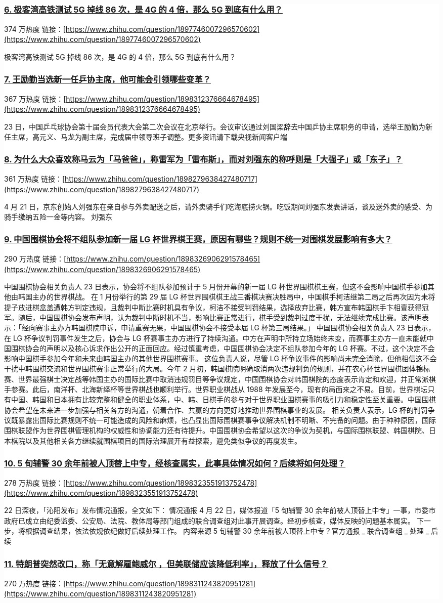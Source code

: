 ### [6. 极客湾高铁测试 5G 掉线 86 次，是 4G 的 4 倍，那么 5G 到底有什么用？](https://www.zhihu.com/question/1897746007296570602)
374 万热度 链接：[https://www.zhihu.com/question/1897746007296570602](https://www.zhihu.com/question/1897746007296570602)

极客湾高铁测试 5G 掉线 86 次，是 4G 的 4 倍，那么 5G 到底有什么用？

### [7. 王励勤当选新一任乒协主席，他可能会引领哪些变革？](https://www.zhihu.com/question/1898312376664678495)
367 万热度 链接：[https://www.zhihu.com/question/1898312376664678495](https://www.zhihu.com/question/1898312376664678495)

23 日，中国乒乓球协会第十届会员代表大会第二次会议在北京举行。会议审议通过刘国梁辞去中国乒协主席职务的申请，选举王励勤为新任主席，高元义、马龙为副主席，完成届中领导班子调整。更多资讯请下载央视新闻客户端

### [8. 为什么大众喜欢称马云为「马爸爸」，称雷军为「雷布斯」，而对刘强东的称呼则是「大强子」或「东子」？](https://www.zhihu.com/question/1898279638427480717)
361 万热度 链接：[https://www.zhihu.com/question/1898279638427480717](https://www.zhihu.com/question/1898279638427480717)

4 月 21 日，京东创始人刘强东在亲自参与外卖配送之后，请外卖骑手们吃海底捞火锅。吃饭期间刘强东发表讲话，谈及送外卖的感受、为骑手缴纳五险一金等内容。 刘强东

### [9. 中国围棋协会将不组队参加新一届 LG 杯世界棋王赛，原因有哪些？规则不统一对围棋发展影响有多大？](https://www.zhihu.com/question/1898326906291578465)
290 万热度 链接：[https://www.zhihu.com/question/1898326906291578465](https://www.zhihu.com/question/1898326906291578465)

中国围棋协会相关负责人 23 日表示，协会将不组队参加预计于 5 月份开幕的新一届 LG 杯世界围棋棋王赛，但这不会影响中国棋手参加其他由韩国主办的世界棋战。 在 1 月份举行的第 29 届 LG 杯世界围棋棋王战三番棋决赛决胜局中，中国棋手柯洁继第二局之后再次因为未将提子放进棋盒盖遭韩方判定违规，且裁判中断比赛时机具有争议，柯洁不接受判罚结果，选择放弃比赛，韩方宣布韩国棋手卞相壹获得冠军。随后，中国围棋协会发布声明，认为裁判中断时机不当，影响比赛正常进行，棋手受到裁判过度干扰，无法继续完成比赛。该声明表示：「经向赛事主办方韩国棋院申诉，申请重赛无果，中国围棋协会不接受本届 LG 杯第三局结果。」 中国围棋协会相关负责人 23 日表示，在 LG 杯争议判罚事件发生之后，协会与 LG 杯赛事主办方进行了持续沟通。中方在声明中所持立场始终未变，而赛事主办方一直未能就中国围棋协会的声明以及核心诉求作出公开的正面回应。经过慎重考虑，中国围棋协会决定不组队参加今年的 LG 杯赛。不过，这个决定不会影响中国棋手参加今年和未来由韩国主办的其他世界围棋赛事。 这位负责人说，尽管 LG 杯争议事件的影响尚未完全消除，但他相信这不会干扰中韩围棋交流和世界围棋赛事正常举行的大局。今年 2 月初，韩国棋院明确取消两次违规判负的规则，并在农心杯世界围棋团体锦标赛、世界最强棋士决定战等韩国主办的国际比赛中取消违规罚目等争议规定，中国围棋协会对韩国棋院的态度表示肯定和欢迎，并正常派棋手参赛。此后，南洋杯、北海新绎杯等世界棋战也顺利举行。世界职业棋战从 1988 年发展至今，现有的局面来之不易。目前，世界棋坛只有中国、韩国和日本拥有比较完整和健全的职业体系，中、韩、日棋手的参与对于世界职业围棋赛事的吸引力和稳定性至关重要。中国围棋协会希望在未来进一步加强与相关各方的沟通，朝着合作、共赢的方向更好地推动世界围棋事业的发展。 相关负责人表示，LG 杯的判罚争议既暴露出国际比赛规则不统一可能造成的风险和麻烦，也凸显出国际围棋赛事争议解决机制不明晰、不完备的问题。由于种种原因，国际围棋联盟作为世界围棋管理机构的权威性和协调能力还有待提升。中国围棋协会希望以这次的争议为契机，与国际围棋联盟、韩国棋院、日本棋院以及其他相关各方继续就围棋项目的国际治理展开有益探索，避免类似争议的再度发生。

### [10. 5 旬辅警 30 余年前被人顶替上中专，经核查属实，此事具体情况如何？后续将如何处理？](https://www.zhihu.com/question/1898323551913752478)
278 万热度 链接：[https://www.zhihu.com/question/1898323551913752478](https://www.zhihu.com/question/1898323551913752478)

22 日深夜，「沁阳发布」发布情况通报，全文如下： 情况通报 4 月 22 日，媒体报道「5 旬辅警 30 余年前被人顶替上中专」一事，市委市政府已成立由纪委监委、公安局、法院、教体局等部门组成的联合调查组对此事开展调查。经初步核查，媒体反映的问题基本属实。 下一步，将根据调查结果，依法依规依纪做好后续处理工作。 内容来源 5 旬辅警 30 余年前被人顶替上中专？官方通报 _ 联合调查组 _ 处理 _ 后续

### [11. 特朗普突然改口，称「无意解雇鲍威尔 ，但美联储应该降低利率」，释放了什么信号？](https://www.zhihu.com/question/1898311243820951281)
270 万热度 链接：[https://www.zhihu.com/question/1898311243820951281](https://www.zhihu.com/question/1898311243820951281)

